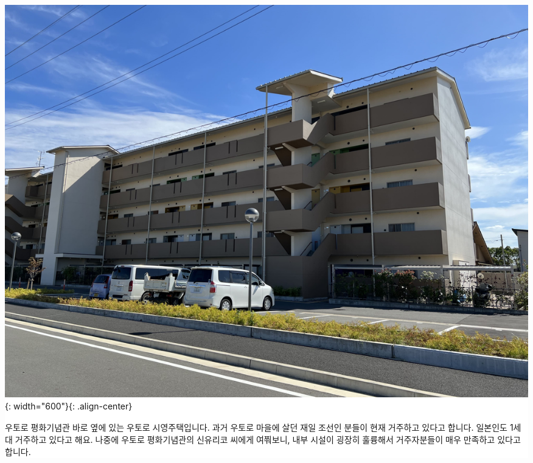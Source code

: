 ![](/assets/images/Travel/021/32.jpg){: width="600"}{: .align-center}

우토로 평화기념관 바로 옆에 있는 우토로 시영주택입니다. 과거 우토로 마을에 살던 재일 조선인 분들이 현재 거주하고 있다고 합니다. 일본인도 1세대 거주하고 있다고 해요. 나중에 우토로 평화기념관의 신유리코 씨에게 여쭤보니, 내부 시설이 굉장히 훌륭해서 거주자분들이 매우 만족하고 있다고 합니다.

